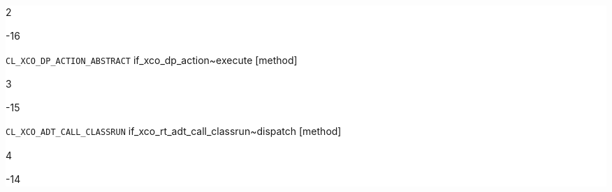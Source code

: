
</td>
<td valign="top">

2



</td>
<td valign="top">

\-16



</td>
</tr>
<tr>
<td valign="top">

`CL_XCO_DP_ACTION_ABSTRACT` if\_xco\_dp\_action~execute \[method\]



</td>
<td valign="top">

3



</td>
<td valign="top">

\-15



</td>
</tr>
<tr>
<td valign="top">

`CL_XCO_ADT_CALL_CLASSRUN` if\_xco\_rt\_adt\_call\_classrun~dispatch \[method\]



</td>
<td valign="top">

4



</td>
<td valign="top">

\-14



</td>
</tr>
<tr>
<td valign="top">
